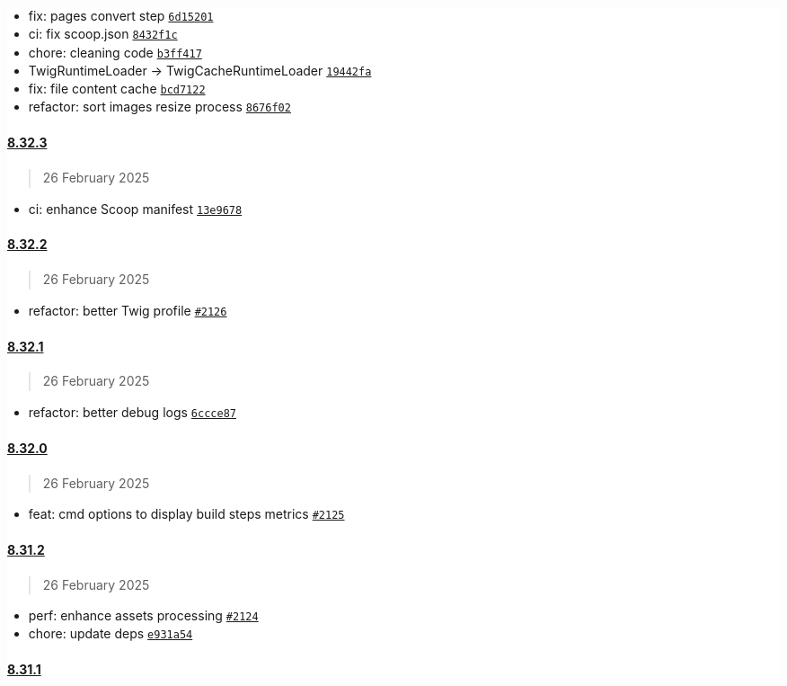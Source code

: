 - fix: pages convert step [`6d15201`](https://github.com/Cecilapp/Cecil/commit/6d15201136112f8fa6d1f7780a36d3718da3c642)
- ci: fix scoop.json [`8432f1c`](https://github.com/Cecilapp/Cecil/commit/8432f1c343088f62f59a1605ecdd3598158641d1)
- chore: cleaning code [`b3ff417`](https://github.com/Cecilapp/Cecil/commit/b3ff4179a1833f5f6496496b152d003a78b5e77d)
- TwigRuntimeLoader -&gt; TwigCacheRuntimeLoader [`19442fa`](https://github.com/Cecilapp/Cecil/commit/19442fa4c2fdc1f3c938758383e0fc23eb0e1649)
- fix: file content cache [`bcd7122`](https://github.com/Cecilapp/Cecil/commit/bcd7122603194ec6142e8fe393b00d4d54be4532)
- refactor: sort images resize process [`8676f02`](https://github.com/Cecilapp/Cecil/commit/8676f02535fb7345756b4c7f3440d792798dc2b5)

#### [8.32.3](https://github.com/Cecilapp/Cecil/compare/8.32.2...8.32.3)

> 26 February 2025

- ci: enhance Scoop manifest [`13e9678`](https://github.com/Cecilapp/Cecil/commit/13e9678cca0e9fd1b04c81add34a4fb59cc69d8b)

#### [8.32.2](https://github.com/Cecilapp/Cecil/compare/8.32.1...8.32.2)

> 26 February 2025

- refactor: better Twig profile [`#2126`](https://github.com/Cecilapp/Cecil/pull/2126)

#### [8.32.1](https://github.com/Cecilapp/Cecil/compare/8.32.0...8.32.1)

> 26 February 2025

- refactor: better debug logs [`6ccce87`](https://github.com/Cecilapp/Cecil/commit/6ccce874a4b1887b769d20f8b5394f904a6fbc83)

#### [8.32.0](https://github.com/Cecilapp/Cecil/compare/8.31.2...8.32.0)

> 26 February 2025

- feat: cmd options to display build steps metrics [`#2125`](https://github.com/Cecilapp/Cecil/pull/2125)

#### [8.31.2](https://github.com/Cecilapp/Cecil/compare/8.31.1...8.31.2)

> 26 February 2025

- perf: enhance assets processing [`#2124`](https://github.com/Cecilapp/Cecil/pull/2124)
- chore: update deps [`e931a54`](https://github.com/Cecilapp/Cecil/commit/e931a545bdfdcf2980b90f228ce71f4db3ebca6e)

#### [8.31.1](https://github.com/Cecilapp/Cecil/compare/8.31.0...8.31.1)
